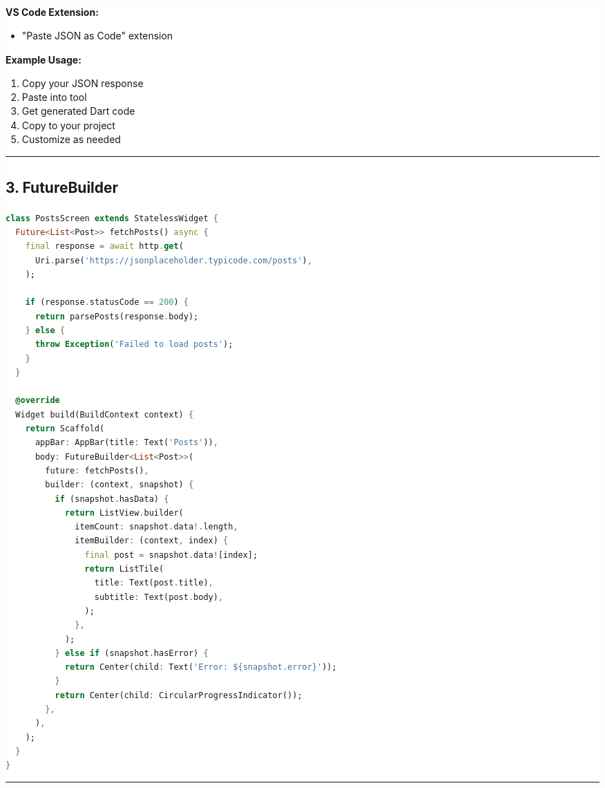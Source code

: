 **VS Code Extension:**
- "Paste JSON as Code" extension

**Example Usage:**
1. Copy your JSON response
2. Paste into tool
3. Get generated Dart code
4. Copy to your project
5. Customize as needed

---

## 3. FutureBuilder

```dart
class PostsScreen extends StatelessWidget {
  Future<List<Post>> fetchPosts() async {
    final response = await http.get(
      Uri.parse('https://jsonplaceholder.typicode.com/posts'),
    );
    
    if (response.statusCode == 200) {
      return parsePosts(response.body);
    } else {
      throw Exception('Failed to load posts');
    }
  }

  @override
  Widget build(BuildContext context) {
    return Scaffold(
      appBar: AppBar(title: Text('Posts')),
      body: FutureBuilder<List<Post>>(
        future: fetchPosts(),
        builder: (context, snapshot) {
          if (snapshot.hasData) {
            return ListView.builder(
              itemCount: snapshot.data!.length,
              itemBuilder: (context, index) {
                final post = snapshot.data![index];
                return ListTile(
                  title: Text(post.title),
                  subtitle: Text(post.body),
                );
              },
            );
          } else if (snapshot.hasError) {
            return Center(child: Text('Error: ${snapshot.error}'));
          }
          return Center(child: CircularProgressIndicator());
        },
      ),
    );
  }
}
```

---